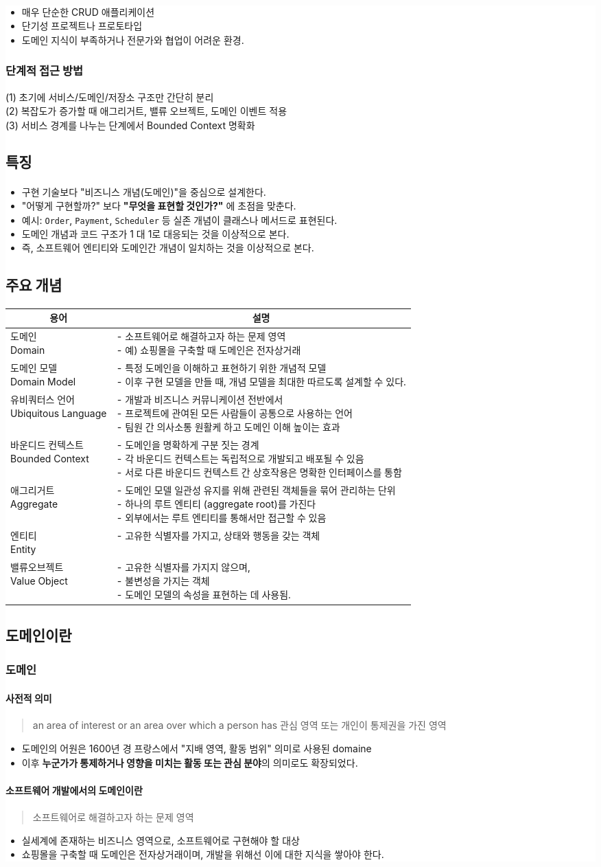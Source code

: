 - 매우 단순한 CRUD 애플리케이션  
- 단기성 프로젝트나 프로토타입  
- 도메인 지식이 부족하거나 전문가와 협업이 어려운 환경.  

### 단계적 접근 방법  

(1) 초기에 서비스/도메인/저장소 구조만 간단히 분리  
(2) 복잡도가 증가할 때 애그리거트, 밸류 오브젝트, 도메인 이벤트 적용  
(3) 서비스 경계를 나누는 단계에서 Bounded Context 명확화  

## 특징  

- 구현 기술보다 "비즈니스 개념(도메인)"을 중심으로 설계한다.  
- "어떻게 구현할까?" 보다 **"무엇을 표현할 것인가?"** 에 초점을 맞춘다.  
- 예시: `Order`, `Payment`, `Scheduler` 등 실존 개념이 클래스나 메서드로 표현된다.  
- 도메인 개념과 코드 구조가 1 대 1로 대응되는 것을 이상적으로 본다.  
- 즉, 소프트웨어 엔티티와 도메인간 개념이 일치하는 것을 이상적으로 본다.  


## 주요 개념    

| 용어                              | 설명                                                                                                             |
| ------------------------------- | -------------------------------------------------------------------------------------------------------------- |
| 도메인<br>Domain                   | - 소프트웨어로 해결하고자 하는 문제 영역<br>- 예) 쇼핑몰을 구축할 때 도메인은 전자상거래                                                          |
| 도메인 모델<br>Domain Model          | - 특정 도메인을 이해하고 표현하기 위한 개념적 모델<br>- 이후 구현 모델을 만들 때, 개념 모델을 최대한 따르도록 설계할 수 있다.                                   |
| 유비쿼터스 언어<br>Ubiquitous Language | - 개발과 비즈니스 커뮤니케이션 전반에서 <br>- 프로젝트에  관여된 모든 사람들이 공통으로 사용하는 언어<br>- 팀원 간 의사소통 원활케 하고 도메인 이해 높이는 효과               |
| 바운디드 컨텍스트<br>Bounded Context    | - 도메인을 명확하게 구분 짓는 경계<br>- 각 바운디드 컨텍스트는 독립적으로 개발되고 배포될 수 있음<br>- 서로 다른 바운디드 컨텍스트 간 상호작용은 명확한 인터페이스를 통함          |
| 애그리거트<br>Aggregate              | - 도메인 모델 일관성 유지를 위해 관련된 객체들을 묶어 관리하는 단위<br>- 하나의 루트 엔티티 (aggregate root)를 가진다<br>- 외부에서는 루트 엔티티를 통해서만 접근할 수 있음 |
| 엔티티<br>Entity                   | - 고유한 식별자를 가지고, 상태와 행동을 갖는 객체                                                                                  |
| 밸류오브젝트<br>Value Object          | - 고유한 식별자를 가지지 않으며,<br>- 불변성을 가지는 객체<br>- 도메인 모델의 속성을 표현하는 데 사용됨.                                              |

## 도메인이란  

### 도메인  

#### 사전적 의미  

> an area of interest or an area over which a person has
> 관심 영역 또는 개인이 통제권을 가진 영역

- 도메인의 어원은 1600년 경 프랑스에서 "지배 영역, 활동 범위" 의미로 사용된 domaine
- 이후 **누군가가 통제하거나 영향을 미치는 활동 또는 관심 분야**의 의미로도 확장되었다.  

#### 소프트웨어 개발에서의 도메인이란  

> 소프트웨어로 해결하고자 하는 문제 영역  

- 실세계에 존재하는 비즈니스 영역으로, 소프트웨어로 구현해야 할 대상
- 쇼핑몰을 구축할 때 도메인은 전자상거래이며, 개발을 위해선 이에 대한 지식을 쌓아야 한다.

